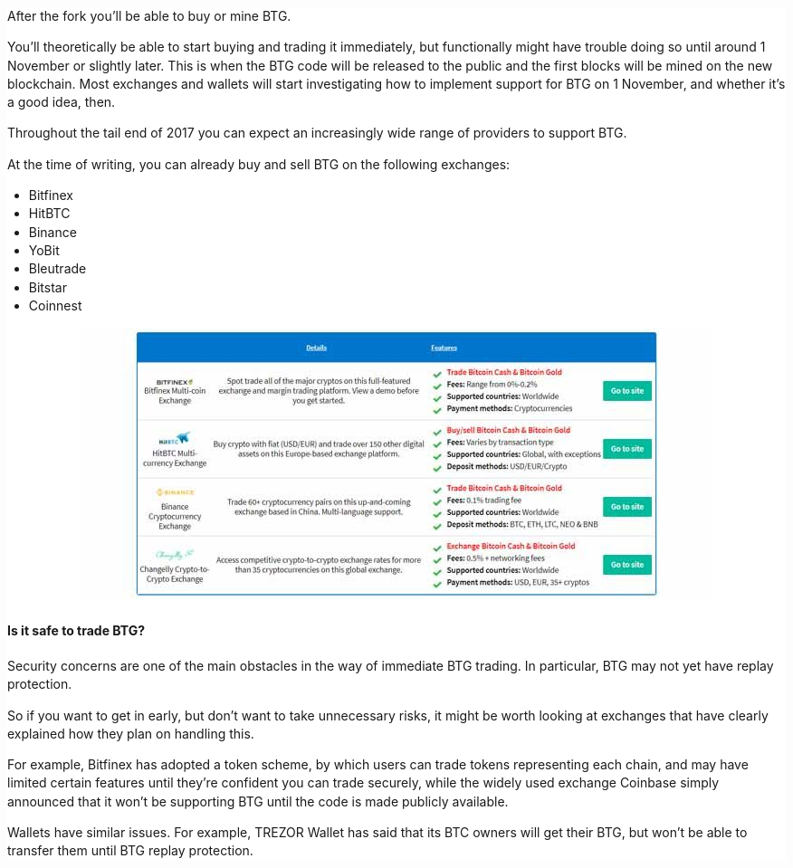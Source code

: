 <p>After the fork you’ll be able to buy or mine BTG.</p>

<p>You’ll theoretically be able to start buying and trading it immediately, but functionally might have trouble doing so until around 1 November or slightly later. This is when the BTG code will be released to the public and the first blocks will be mined on the new blockchain. Most exchanges and wallets will start investigating how to implement support for BTG on 1 November, and whether it’s a good idea, then.</p>

<p>Throughout the tail end of 2017 you can expect an increasingly wide range of providers to support BTG.</p>

<p>At the time of writing, you can already buy and sell BTG on the following exchanges:</p>

<ul>
<li>Bitfinex</li>
<li>HitBTC</li>
<li>Binance</li>
<li>YoBit</li>
<li>Bleutrade</li>
<li>Bitstar</li>
<li>Coinnest</li>
</ul>

<center><img src="/images/bitcoin-gold-102.jpg" alt="bitcoin gold coin"></center>

<h4>Is it safe to trade BTG?</h4>

<p>Security concerns are one of the main obstacles in the way of immediate BTG trading. In particular, BTG may not yet have replay protection.</p>

<p>So if you want to get in early, but don’t want to take unnecessary risks, it might be worth looking at exchanges that have clearly explained how they plan on handling this.</p>

<p>For example, Bitfinex has adopted a token scheme, by which users can trade tokens representing each chain, and may have limited certain features until they’re confident you can trade securely, while the widely used exchange Coinbase simply announced that it won’t be supporting BTG until the code is made publicly available.</p>

<p>Wallets have similar issues. For example, TREZOR Wallet has said that its BTC owners will get their BTG, but won’t be able to transfer them until BTG replay protection.</p>

